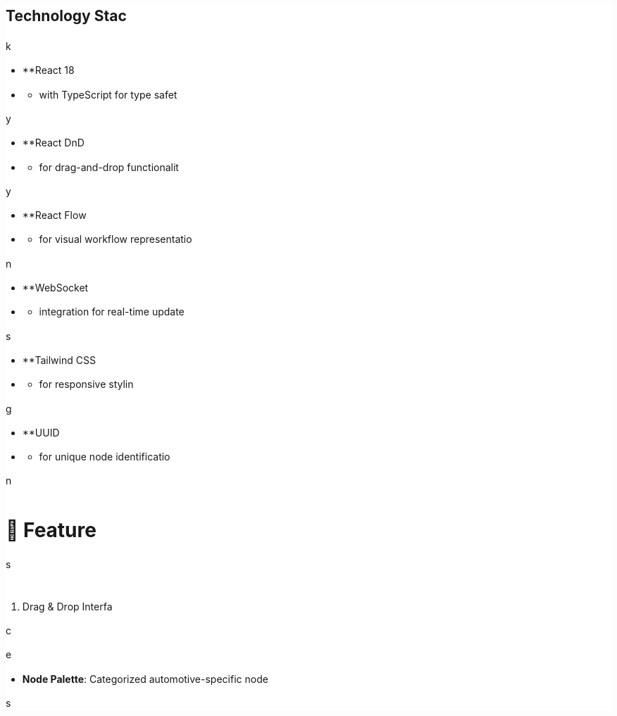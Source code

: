 #

## Technology Stac

k

- **React 18

* * with TypeScript for type safet

y

- **React DnD

* * for drag-and-drop functionalit

y

- **React Flow

* * for visual workflow representatio

n

- **WebSocket

* * integration for real-time update

s

- **Tailwind CSS

* * for responsive stylin

g

- **UUID

* * for unique node identificatio

n

#

# 🚀 Feature

s

#

##

 1. Drag & Drop Interfa

c

e

- **Node Palette**: Categorized automotive-specific node

s
